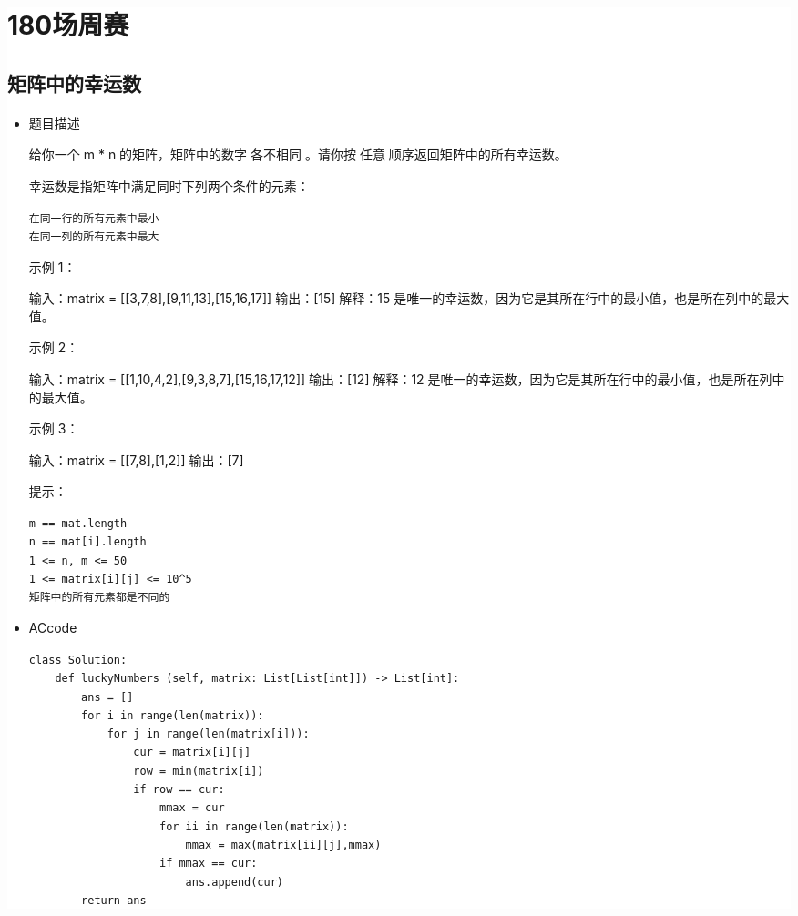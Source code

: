 # 180场周赛

## 矩阵中的幸运数

- 题目描述

  给你一个 m * n 的矩阵，矩阵中的数字 各不相同 。请你按 任意 顺序返回矩阵中的所有幸运数。

  幸运数是指矩阵中满足同时下列两个条件的元素：

      在同一行的所有元素中最小
      在同一列的所有元素中最大

   


  示例 1：

  输入：matrix = [[3,7,8],[9,11,13],[15,16,17]]
  输出：[15]
  解释：15 是唯一的幸运数，因为它是其所在行中的最小值，也是所在列中的最大值。

  示例 2：

  输入：matrix = [[1,10,4,2],[9,3,8,7],[15,16,17,12]]
  输出：[12]
  解释：12 是唯一的幸运数，因为它是其所在行中的最小值，也是所在列中的最大值。

  示例 3：

  输入：matrix = [[7,8],[1,2]]
  输出：[7]

   

  提示：

      m == mat.length
      n == mat[i].length
      1 <= n, m <= 50
      1 <= matrix[i][j] <= 10^5
      矩阵中的所有元素都是不同的

- ACcode

  ```
  class Solution:
      def luckyNumbers (self, matrix: List[List[int]]) -> List[int]:
          ans = []
          for i in range(len(matrix)):
              for j in range(len(matrix[i])):
                  cur = matrix[i][j]
                  row = min(matrix[i])
                  if row == cur:
                      mmax = cur
                      for ii in range(len(matrix)):
                          mmax = max(matrix[ii][j],mmax)
                      if mmax == cur:
                          ans.append(cur)
          return ans
  ```

